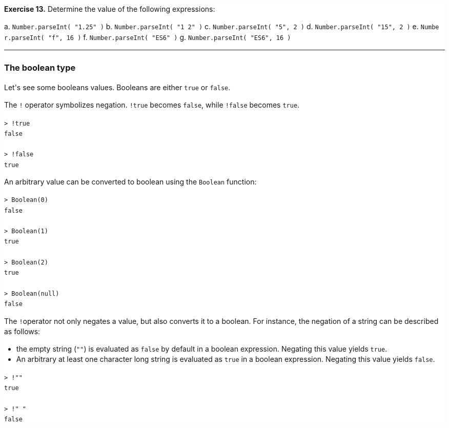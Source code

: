 **Exercise 13.** Determine the value of the following expressions:

a. `Number.parseInt( "1.25" )`
b. `Number.parseInt( "1 2" )`
c. `Number.parseInt( "5", 2 )`
d. `Number.parseInt( "15", 2 )`
e. `Number.parseInt( "f", 16 )`
f. `Number.parseInt( "ES6" )`
g. `Number.parseInt( "ES6", 16 )`


---

### The boolean type

Let's see some booleans values. Booleans are either `true` or `false`.

The `!` operator symbolizes negation. `!true` becomes `false`, while `!false` becomes `true`.

```
> !true
false

> !false
true
```

An arbitrary value can be converted to boolean using the `Boolean` function:

```
> Boolean(0)
false

> Boolean(1)
true

> Boolean(2)
true

> Boolean(null)
false
```

The `!`operator not only negates a value, but also converts it to a boolean. For instance, the negation of a string can be described as follows:

- the empty string (`""`) is evaluated as `false` by default in a boolean expression. Negating this value yields `true`.
- An arbitrary at least one character long string is evaluated as `true` in a boolean expression. Negating this value yields `false`.

```
> !""
true

> !" "
false
```
